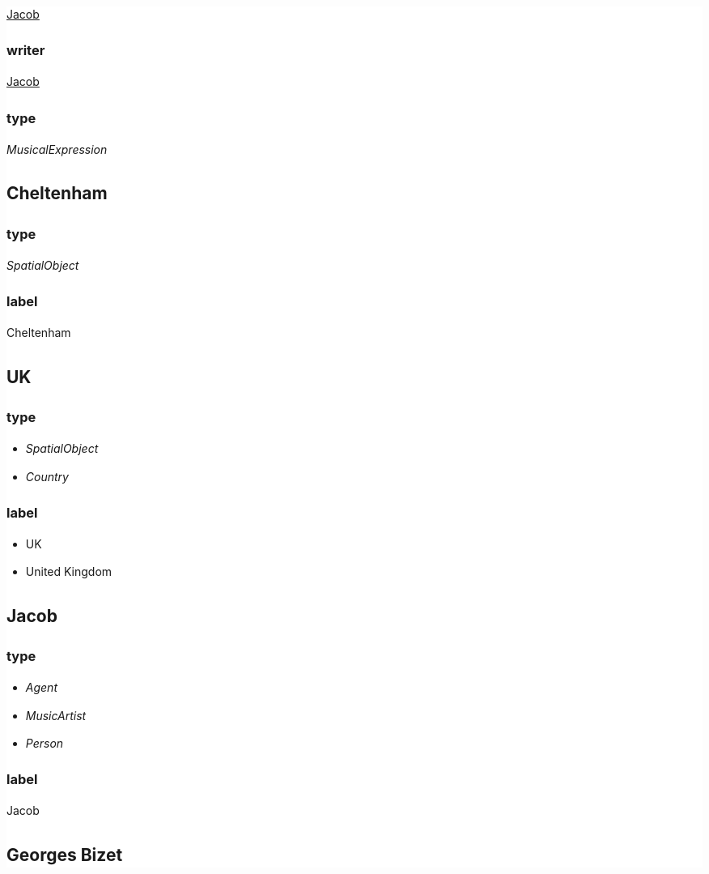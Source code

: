 
[Jacob](#Jacob)

### writer


[Jacob](#Jacob)

### type


*MusicalExpression*

## Cheltenham

### type


*SpatialObject*

### label


Cheltenham

## UK

### type

 - *SpatialObject*

 - *Country*

### label

 - UK

 - United Kingdom

## Jacob

### type

 - *Agent*

 - *MusicArtist*

 - *Person*

### label


Jacob

## Georges Bizet
